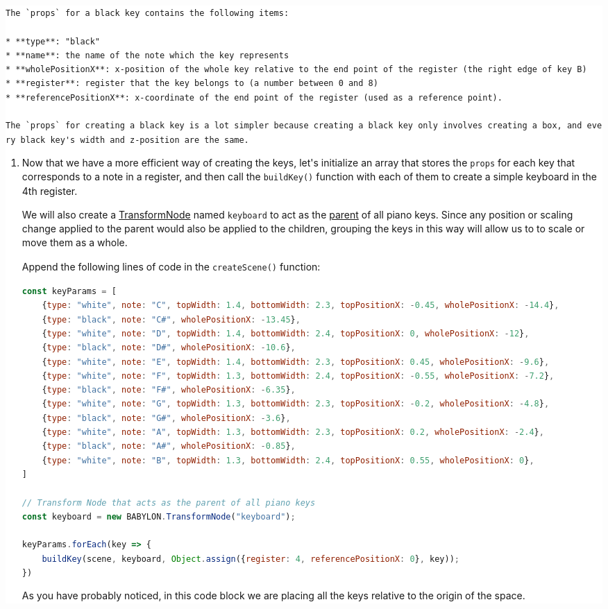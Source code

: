    The `props` for a black key contains the following items:

    * **type**: "black"
    * **name**: the name of the note which the key represents
    * **wholePositionX**: x-position of the whole key relative to the end point of the register (the right edge of key B)
    * **register**: register that the key belongs to (a number between 0 and 8)
    * **referencePositionX**: x-coordinate of the end point of the register (used as a reference point).

    The `props` for creating a black key is a lot simpler because creating a black key only involves creating a box, and every black key's width and z-position are the same.

1. Now that we have a more efficient way of creating the keys, let's initialize an array that stores the `props` for each key that corresponds to a note in a register, and then call the `buildKey()` function with each of them to create a simple keyboard in the 4th register.

    We will also create a [TransformNode](https://doc.babylonjs.com/divingDeeper/mesh/transforms/parent_pivot/transform_node#a-transformnode) named `keyboard` to act as the [parent](https://doc.babylonjs.com/divingDeeper/mesh/transforms/parent_pivot/parent#overview-of-a-parent) of all piano keys. Since any position or scaling change applied to the parent would also be applied to the children, grouping the keys in this way will allow us to to scale or move them as a whole.

    Append the following lines of code in the `createScene()` function:

    ```javascript
    const keyParams = [
        {type: "white", note: "C", topWidth: 1.4, bottomWidth: 2.3, topPositionX: -0.45, wholePositionX: -14.4},
        {type: "black", note: "C#", wholePositionX: -13.45},
        {type: "white", note: "D", topWidth: 1.4, bottomWidth: 2.4, topPositionX: 0, wholePositionX: -12},
        {type: "black", note: "D#", wholePositionX: -10.6},
        {type: "white", note: "E", topWidth: 1.4, bottomWidth: 2.3, topPositionX: 0.45, wholePositionX: -9.6},
        {type: "white", note: "F", topWidth: 1.3, bottomWidth: 2.4, topPositionX: -0.55, wholePositionX: -7.2},
        {type: "black", note: "F#", wholePositionX: -6.35},
        {type: "white", note: "G", topWidth: 1.3, bottomWidth: 2.3, topPositionX: -0.2, wholePositionX: -4.8},
        {type: "black", note: "G#", wholePositionX: -3.6},
        {type: "white", note: "A", topWidth: 1.3, bottomWidth: 2.3, topPositionX: 0.2, wholePositionX: -2.4},
        {type: "black", note: "A#", wholePositionX: -0.85},
        {type: "white", note: "B", topWidth: 1.3, bottomWidth: 2.4, topPositionX: 0.55, wholePositionX: 0},
    ]

    // Transform Node that acts as the parent of all piano keys
    const keyboard = new BABYLON.TransformNode("keyboard");

    keyParams.forEach(key => {
        buildKey(scene, keyboard, Object.assign({register: 4, referencePositionX: 0}, key));
    })
    ```

    As you have probably noticed, in this code block we are placing all the keys relative to the origin of the space.
